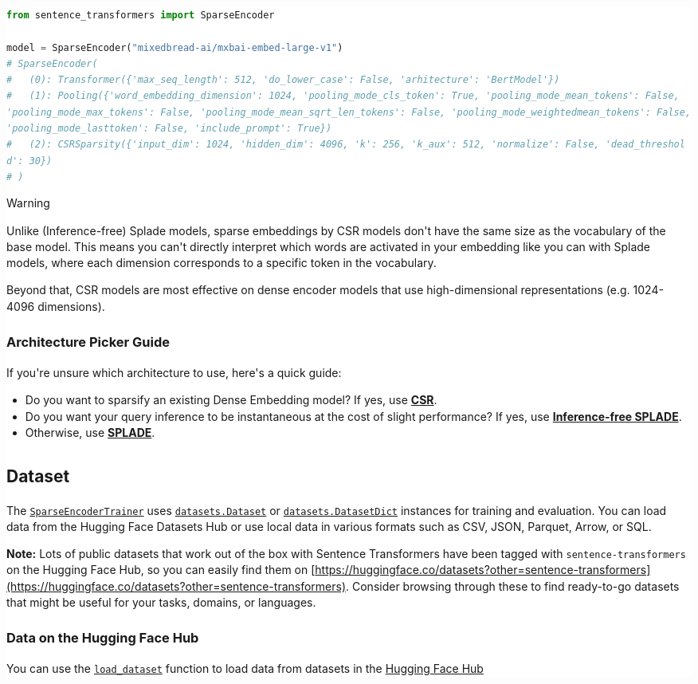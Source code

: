 ```python
from sentence_transformers import SparseEncoder

model = SparseEncoder("mixedbread-ai/mxbai-embed-large-v1")
# SparseEncoder(
#   (0): Transformer({'max_seq_length': 512, 'do_lower_case': False, 'arhitecture': 'BertModel'})
#   (1): Pooling({'word_embedding_dimension': 1024, 'pooling_mode_cls_token': True, 'pooling_mode_mean_tokens': False, 'pooling_mode_max_tokens': False, 'pooling_mode_mean_sqrt_len_tokens': False, 'pooling_mode_weightedmean_tokens': False, 'pooling_mode_lasttoken': False, 'include_prompt': True})
#   (2): CSRSparsity({'input_dim': 1024, 'hidden_dim': 4096, 'k': 256, 'k_aux': 512, 'normalize': False, 'dead_threshold': 30})
# )
```

> [!WARNING]
> Unlike (Inference-free) Splade models, sparse embeddings by CSR models don't have the same size as the vocabulary of the base model. This means you can't directly interpret which words are activated in your embedding like you can with Splade models, where each dimension corresponds to a specific token in the vocabulary.
>
> Beyond that, CSR models are most effective on dense encoder models that use high-dimensional representations (e.g. 1024-4096 dimensions).

### Architecture Picker Guide

If you're unsure which architecture to use, here's a quick guide:

* Do you want to sparsify an existing Dense Embedding model? If yes, use [**CSR**](#contrastive-sparse-representation-csr).
* Do you want your query inference to be instantaneous at the cost of slight performance? If yes, use [**Inference-free SPLADE**](#inference-free-splade).
* Otherwise, use [**SPLADE**](#splade).

## Dataset

The [`SparseEncoderTrainer`](https://sbert.net/docs/package_reference/sparse_encoder/trainer.html#sentence_transformers.sparse_encoder.SparseEncoderTrainer) uses [`datasets.Dataset`](https://huggingface.co/docs/datasets/main/en/package_reference/main_classes#datasets.Dataset) or [`datasets.DatasetDict`](https://huggingface.co/docs/datasets/main/en/package_reference/main_classes#datasets.DatasetDict) instances for training and evaluation. You can load data from the Hugging Face Datasets Hub or use local data in various formats such as CSV, JSON, Parquet, Arrow, or SQL.

**Note:** Lots of public datasets that work out of the box with Sentence Transformers have been tagged with `sentence-transformers` on the Hugging Face Hub, so you can easily find them on [https://huggingface.co/datasets?other=sentence-transformers](https://huggingface.co/datasets?other=sentence-transformers). Consider browsing through these to find ready-to-go datasets that might be useful for your tasks, domains, or languages.

### Data on the Hugging Face Hub

You can use the [`load_dataset`](https://huggingface.co/docs/datasets/main/en/package_reference/loading_methods#datasets.load_dataset) function to load data from datasets in the [Hugging Face Hub](https://huggingface.co/datasets)
